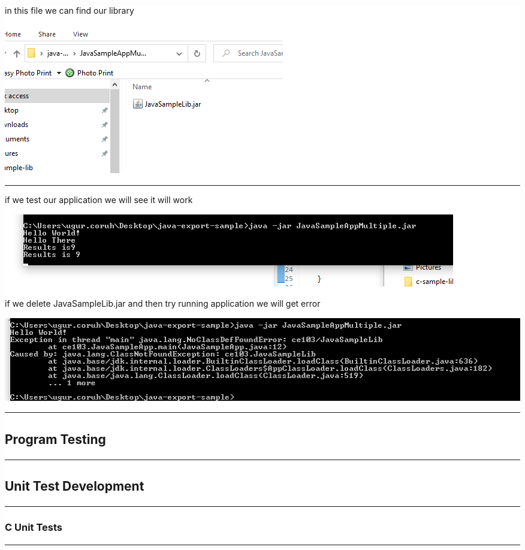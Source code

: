 
in this file we can find our library

![height:500px](assets/2021-10-24-14-44-45-image.png)

---

if we test our application we will see it will work

![height:200px](assets/2021-10-24-14-45-35-image.png)

if we delete JavaSampleLib.jar and then try running application we will get error

![height:200px](assets/2021-10-24-14-46-43-image.png)

---

## Program Testing

---

## Unit Test Development

---

### C Unit Tests

---